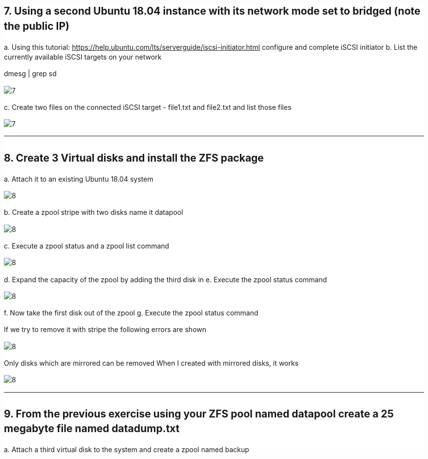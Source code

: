 ## 7.	Using a second Ubuntu 18.04 instance with its network mode set to bridged (note the public IP) 
a. Using this tutorial: https://help.ubuntu.com/lts/serverguide/iscsi-initiator.html configure and complete iSCSI initiator 
b. List the currently available iSCSI targets on your network 

dmesg | grep sd

 ![7](https://github.com/illinoistech-itm/sbose10/blob/master/images/Chapter11/7-11-A.png)

c. Create two files on the connected iSCSI target - file1.txt and file2.txt and list those files

 ![7](https://github.com/illinoistech-itm/sbose10/blob/master/images/Chapter11/7-11-B.png)

---

## 8.	Create 3 Virtual disks and install the ZFS package 

a. Attach it to an existing Ubuntu 18.04 system 

 ![8](https://github.com/illinoistech-itm/sbose10/blob/master/images/Chapter11/8-11-A.png)
 
b. Create a zpool stripe with two disks name it datapool 

 ![8](https://github.com/illinoistech-itm/sbose10/blob/master/images/Chapter11/8-11-B.png)

c. Execute a zpool status and a zpool list command 
 
 ![8](https://github.com/illinoistech-itm/sbose10/blob/master/images/Chapter11/8-11-C.png)

d. Expand the capacity of the zpool by adding the third disk in 
e. Execute the zpool status command 

 ![8](https://github.com/illinoistech-itm/sbose10/blob/master/images/Chapter11/8-11-D.png) 


f. Now take the first disk out of the zpool 
g. Execute the zpool status command


If we try to remove it with stripe the following errors are shown


 ![8](https://github.com/illinoistech-itm/sbose10/blob/master/images/Chapter11/8-11-E.png)

Only disks which are mirrored can be removed 
When I created with mirrored disks, it works


 ![8](https://github.com/illinoistech-itm/sbose10/blob/master/images/Chapter11/8-11-F.png) 


---

## 9.	From the previous exercise using your ZFS pool named datapool create a 25 megabyte file named datadump.txt 
a. Attach a third virtual disk to the system and create a zpool named backup 
 